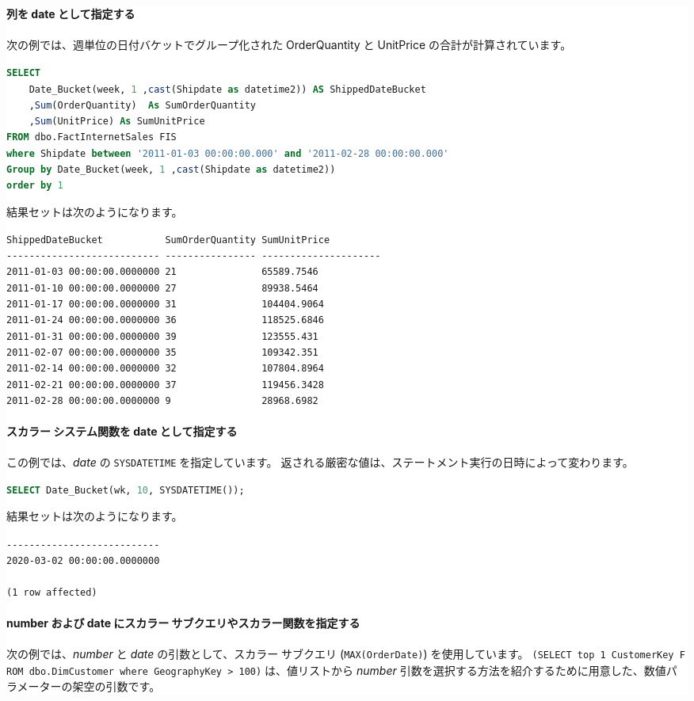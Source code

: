 #### <a name="specifying-a-column-as-date"></a>列を date として指定する

次の例では、週単位の日付バケットでグループ化された OrderQuantity と UnitPrice の合計が計算されています。

```sql
SELECT
    Date_Bucket(week, 1 ,cast(Shipdate as datetime2)) AS ShippedDateBucket
    ,Sum(OrderQuantity)  As SumOrderQuantity
    ,Sum(UnitPrice) As SumUnitPrice
FROM dbo.FactInternetSales FIS
where Shipdate between '2011-01-03 00:00:00.000' and '2011-02-28 00:00:00.000'
Group by Date_Bucket(week, 1 ,cast(Shipdate as datetime2))
order by 1
```

結果セットは次のようになります。

```txt
ShippedDateBucket           SumOrderQuantity SumUnitPrice
--------------------------- ---------------- ---------------------
2011-01-03 00:00:00.0000000 21               65589.7546
2011-01-10 00:00:00.0000000 27               89938.5464
2011-01-17 00:00:00.0000000 31               104404.9064
2011-01-24 00:00:00.0000000 36               118525.6846
2011-01-31 00:00:00.0000000 39               123555.431
2011-02-07 00:00:00.0000000 35               109342.351
2011-02-14 00:00:00.0000000 32               107804.8964
2011-02-21 00:00:00.0000000 37               119456.3428
2011-02-28 00:00:00.0000000 9                28968.6982
```

#### <a name="specifying-scalar-system-function-as-date"></a>スカラー システム関数を date として指定する

この例では、*date* の `SYSDATETIME` を指定しています。 返される厳密な値は、ステートメント実行の日時によって変わります。

```sql
SELECT Date_Bucket(wk, 10, SYSDATETIME());
```

結果セットは次のようになります。

```txt
---------------------------
2020-03-02 00:00:00.0000000

(1 row affected)
```

#### <a name="specifying-scalar-subqueries-and-scalar-functions-as-number-and-date"></a>number および date にスカラー サブクエリやスカラー関数を指定する

次の例では、*number* と *date* の引数として、スカラー サブクエリ (`MAX(OrderDate)`) を使用しています。 `(SELECT top 1 CustomerKey FROM dbo.DimCustomer where GeographyKey > 100)` は、値リストから *number* 引数を選択する方法を紹介するために用意した、数値パラメーターの架空の引数です。
